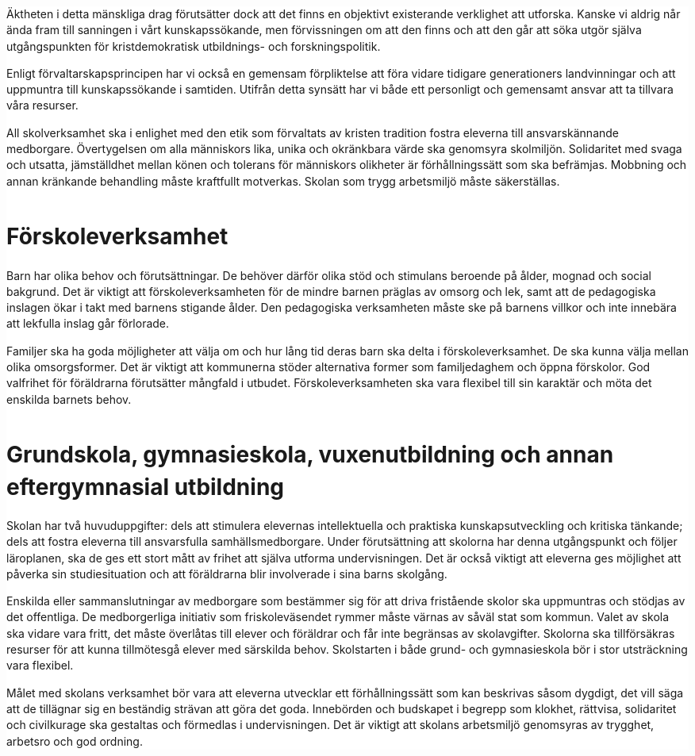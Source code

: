 Äktheten i detta mänskliga drag förutsätter dock att det finns en objektivt existerande verklighet att utforska. Kanske vi aldrig når ända fram till sanningen i vårt kunskapssökande, men förvissningen om att den finns och att den går att söka utgör själva utgångspunkten för kristdemokratisk utbildnings- och forskningspolitik.

Enligt förvaltarskapsprincipen har vi också en gemensam förpliktelse att föra vidare tidigare generationers landvinningar och att uppmuntra till kunskapssökande i samtiden. Utifrån detta synsätt har vi både ett personligt och gemensamt ansvar att ta tillvara våra resurser.

All skolverksamhet ska i enlighet med den etik som förvaltats av kristen tradition fostra eleverna till ansvarskännande medborgare. Övertygelsen om alla människors lika, unika och okränkbara värde ska genomsyra skolmiljön. Solidaritet med svaga och utsatta, jämställdhet mellan könen och tolerans för människors olikheter är förhållningssätt som ska befrämjas. Mobbning och annan kränkande behandling måste kraftfullt motverkas. Skolan som trygg arbetsmiljö måste säkerställas.

# Förskoleverksamhet
Barn har olika behov och förutsättningar. De behöver därför olika stöd och stimulans beroende på ålder, mognad och social bakgrund. Det är viktigt att förskoleverksamheten för de mindre barnen präglas av omsorg och lek, samt att de pedagogiska inslagen ökar i takt med barnens stigande ålder. Den pedagogiska verksamheten måste ske på barnens villkor och inte innebära att lekfulla inslag går förlorade.

Familjer ska ha goda möjligheter att välja om och hur lång tid deras barn ska delta i förskoleverksamhet. De ska kunna välja mellan olika omsorgsformer. Det är viktigt att kommunerna stöder alternativa former som familjedaghem och öppna förskolor. God valfrihet för föräldrarna förutsätter mångfald i utbudet. Förskoleverksamheten ska vara flexibel till sin karaktär och möta det enskilda barnets behov.

# Grundskola, gymnasieskola, vuxenutbildning och annan eftergymnasial utbildning
Skolan har två huvuduppgifter: dels att stimulera elevernas intellektuella och praktiska kunskapsutveckling och kritiska tänkande; dels att fostra eleverna till ansvarsfulla samhällsmedborgare. Under förutsättning att skolorna har denna utgångspunkt och följer läroplanen, ska de ges ett stort mått av frihet att själva utforma undervisningen. Det är också viktigt att eleverna ges möjlighet att påverka sin studiesituation och att föräldrarna blir involverade i sina barns skolgång.

Enskilda eller sammanslutningar av medborgare som bestämmer sig för att driva fristående skolor ska uppmuntras och stödjas av det offentliga. De medborgerliga initiativ som friskoleväsendet rymmer måste värnas av såväl stat som kommun. Valet av skola ska vidare vara fritt, det måste överlåtas till elever och föräldrar och får inte begränsas av skolavgifter. Skolorna ska tillförsäkras resurser för att kunna tillmötesgå elever med särskilda behov. Skolstarten i både grund- och gymnasieskola bör i stor utsträckning vara flexibel.

Målet med skolans verksamhet bör vara att eleverna utvecklar ett förhållningssätt som kan beskrivas såsom dygdigt, det vill säga att de tillägnar sig en beständig strävan att göra det goda. Innebörden och budskapet i begrepp som klokhet, rättvisa, solidaritet och civilkurage ska gestaltas och förmedlas i undervisningen. Det är viktigt att skolans arbetsmiljö genomsyras av trygghet, arbetsro och god ordning.
